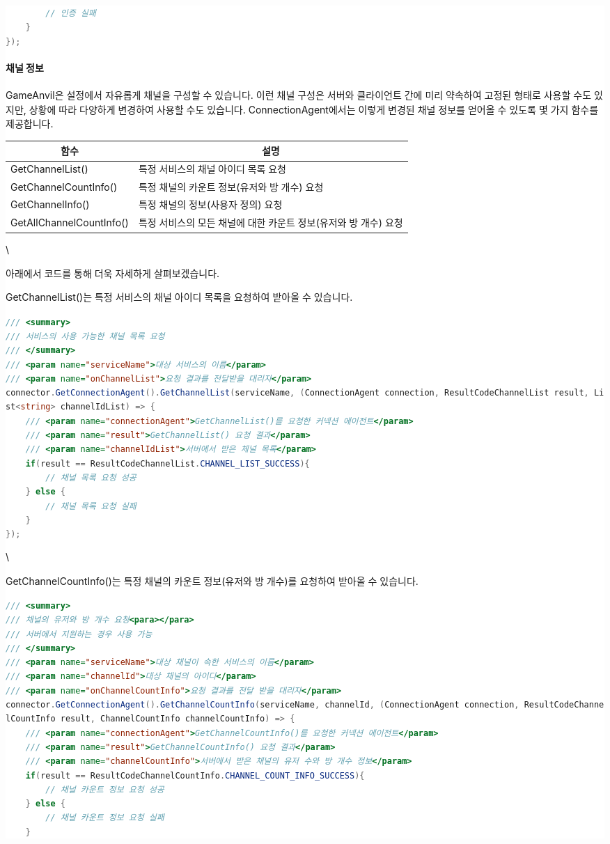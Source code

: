 ```c#
		// 인증 실패
    }
});
```

#### 채널 정보

GameAnvil은 설정에서 자유롭게 채널을 구성할 수 있습니다. 이런 채널 구성은 서버와 클라이언트 간에 미리 약속하여 고정된 형태로 사용할 수도 있지만, 상황에 따라 다양하게 변경하여 사용할 수도 있습니다. ConnectionAgent에서는 이렇게 변경된 채널 정보를 얻어올 수 있도록 몇 가지 함수를 제공합니다.

| 함수                       | 설명                                    |
| ------------------------ | ------------------------------------- |
| GetChannelList()         | 특정 서비스의 채널 아이디 목록 요청                  |
| GetChannelCountInfo()    | 특정 채널의 카운트 정보(유저와 방 개수) 요청            |
| GetChannelInfo()         | 특정 채널의 정보(사용자 정의) 요청                  |
| GetAllChannelCountInfo() | 특정 서비스의 모든 채널에 대한 카운트 정보(유저와 방 개수) 요청 |

\


아래에서 코드를 통해 더욱 자세하게 살펴보겠습니다.

GetChannelList()는 특정 서비스의 채널 아이디 목록을 요청하여 받아올 수 있습니다.

```c#
/// <summary>
/// 서비스의 사용 가능한 채널 목록 요청 
/// </summary>
/// <param name="serviceName">대상 서비스의 이름</param>
/// <param name="onChannelList">요청 결과를 전달받을 대리자</param>
connector.GetConnectionAgent().GetChannelList(serviceName, (ConnectionAgent connection, ResultCodeChannelList result, List<string> channelIdList) => {
    /// <param name="connectionAgent">GetChannelList()를 요청한 커넥션 에이전트</param>
    /// <param name="result">GetChannelList() 요청 결과</param>
    /// <param name="channelIdList">서버에서 받은 체널 목록</param>
	if(result == ResultCodeChannelList.CHANNEL_LIST_SUCCESS){
		// 채널 목록 요청 성공
	} else {
		// 채널 목록 요청 실패
	}
});
```

\


GetChannelCountInfo()는 특정 채널의 카운트 정보(유저와 방 개수)를 요청하여 받아올 수 있습니다.

```c#
/// <summary>
/// 채널의 유저와 방 개수 요청<para></para>
/// 서버에서 지원하는 경우 사용 가능
/// </summary>
/// <param name="serviceName">대상 채널이 속한 서비스의 이름</param>
/// <param name="channelId">대상 채널의 아이디</param>
/// <param name="onChannelCountInfo">요청 결과를 전달 받을 대리자</param>
connector.GetConnectionAgent().GetChannelCountInfo(serviceName, channelId, (ConnectionAgent connection, ResultCodeChannelCountInfo result, ChannelCountInfo channelCountInfo) => {
    /// <param name="connectionAgent">GetChannelCountInfo()를 요청한 커넥션 에이전트</param>
    /// <param name="result">GetChannelCountInfo() 요청 결과</param>
    /// <param name="channelCountInfo">서버에서 받은 채널의 유저 수와 방 개수 정보</param>
	if(result == ResultCodeChannelCountInfo.CHANNEL_COUNT_INFO_SUCCESS){
		// 채널 카운트 정보 요청 성공
	} else {
		// 채널 카운트 정보 요청 실패
	}
```